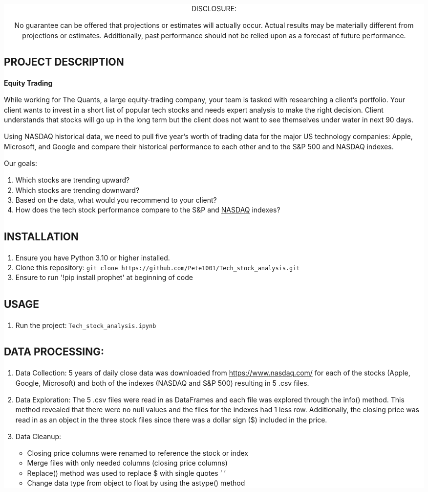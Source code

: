 <p align="center">
DISCLOSURE:
<p align="center">
No guarantee can be offered that projections or estimates will actually occur. Actual results may be materially different from projections or estimates. Additionally, past performance should not be relied upon as a forecast of future performance.



## PROJECT DESCRIPTION

**Equity Trading**

While working for The Quants, a large equity-trading company,  your team is tasked with researching a client’s portfolio. Your client wants to invest in a short list of popular tech stocks and needs expert analysis to make the right decision. Client understands that stocks will go up in the long term but the client does not want to see themselves under water in next 90 days. 

Using NASDAQ historical data, we need to pull five year’s worth of trading data for the major US technology companies: Apple, Microsoft, and Google and compare their historical performance to each other and to the S&P 500 and NASDAQ indexes.

Our goals:  
1. Which stocks are trending upward?  
2. Which stocks are trending downward?  
3. Based on the data, what would you recommend to your client?  
4. How does the tech stock performance compare to the S&P and [NASDAQ](https://www.nasdaq.com/market-activity/quotes/historical) indexes?

## INSTALLATION

1. Ensure you have Python 3.10 or higher installed.
2. Clone this repository: `git clone https://github.com/Pete1001/Tech_stock_analysis.git`
3. Ensure to run '!pip install prophet' at beginning of code

## USAGE

1. Run the project: `Tech_stock_analysis.ipynb`

## DATA PROCESSING:

1. Data Collection: 5 years of daily close data was downloaded from https://www.nasdaq.com/ for each of the stocks (Apple, Google, Microsoft) and both of the indexes (NASDAQ and S&P 500) resulting in 5 .csv files.

2. Data Exploration: The 5 .csv files were read in as DataFrames and each file was explored through the info() method.  This method revealed that there were no null values and the files for the indexes had 1 less row.  Additionally, the closing price was read in as an object in the three stock files since there was a dollar sign ($) included in the price.     

3. Data Cleanup:  
    - Closing price columns were renamed to reference the stock or index   
    - Merge files with only needed columns (closing price columns)  
    - Replace() method was used to replace $ with single quotes ’ ’  
    - Change data type from object to float by using the astype() method
